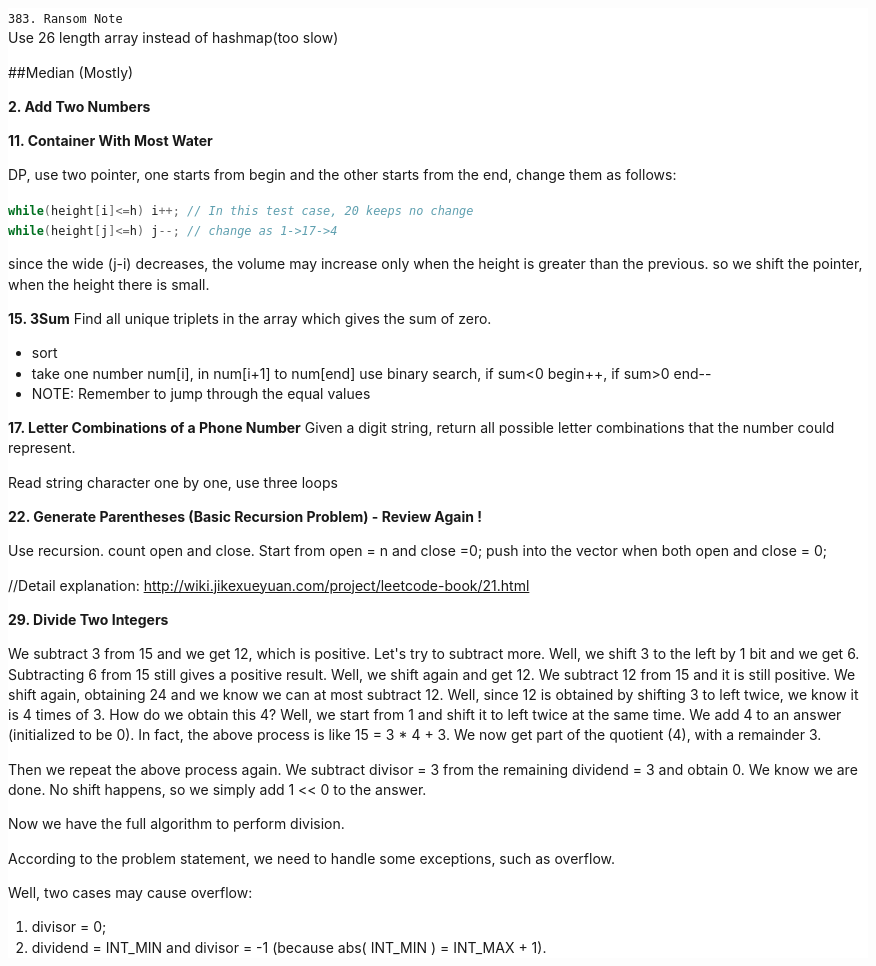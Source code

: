 ```383. Ransom Note```   
Use 26 length array instead of hashmap(too slow)

##Median (Mostly)

**2. Add Two Numbers**

**11. Container With Most Water**

DP, use two pointer, one starts from begin and the other starts from the end, change them as follows:

```cpp
while(height[i]<=h) i++; // In this test case, 20 keeps no change
while(height[j]<=h) j--; // change as 1->17->4
```
since the wide (j-i) decreases, the volume may increase only when the height is greater than the previous. so we shift the pointer, when the height there is small.

**15. 3Sum** Find all unique triplets in the array which gives the sum of zero.

- sort
- take one number num[i], in num[i+1] to num[end] use binary search, if sum<0 begin++, if sum>0 end--
- NOTE: Remember to jump through the equal values

**17. Letter Combinations of a Phone Number** Given a digit string, return all possible letter combinations that the number could represent.

Read string character one by one, use three loops

**22. Generate Parentheses (Basic Recursion Problem) - Review Again !**  

Use recursion. count open and close. Start from open = n and close =0; push into the vector when both open and close = 0;

//Detail explanation:  http://wiki.jikexueyuan.com/project/leetcode-book/21.html

**29. Divide Two Integers**

We subtract 3 from 15 and we get 12, which is positive. Let's try to subtract more. Well, we shift 3 to the left by 1 bit and we get 6. Subtracting 6 from 15 still gives a positive result. Well, we shift again and get 12. We subtract 12 from 15 and it is still positive. We shift again, obtaining 24 and we know we can at most subtract 12. Well, since 12 is obtained by shifting 3 to left twice, we know it is 4 times of 3. How do we obtain this 4? Well, we start from 1 and shift it to left twice at the same time. We add 4 to an answer (initialized to be 0). In fact, the above process is like 15 = 3 * 4 + 3. We now get part of the quotient (4), with a remainder 3.

Then we repeat the above process again. We subtract divisor = 3 from the remaining dividend = 3 and obtain 0. We know we are done. No shift happens, so we simply add 1 << 0 to the answer.

Now we have the full algorithm to perform division.

According to the problem statement, we need to handle some exceptions, such as overflow.

Well, two cases may cause overflow:

1. divisor = 0;
2. dividend = INT_MIN and divisor = -1 (because abs( INT_MIN ) = INT_MAX + 1).
